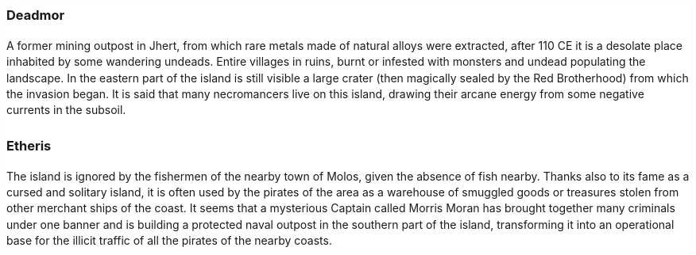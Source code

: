 ### Deadmor

A former mining outpost in Jhert, from which rare metals made of natural alloys were extracted, after 110 CE it is a desolate place inhabited by some wandering undeads. Entire villages in ruins, burnt or infested with monsters and undead populating the landscape. In the eastern part of the island is still visible a large crater (then magically sealed by the Red Brotherhood) from which the invasion began. It is said that many necromancers live on this island, drawing their arcane energy from some negative currents in the subsoil.

### Etheris

The island is ignored by the fishermen of the nearby town of Molos, given the absence of fish nearby. Thanks also to its fame as a cursed and solitary island, it is often used by the pirates of the area as a warehouse of smuggled goods or treasures stolen from other merchant ships of the coast. It seems that a mysterious Captain called Morris Moran has brought together many criminals under one banner and is building a protected naval outpost in the southern part of the island, transforming it into an operational base for the illicit traffic of all the pirates of the nearby coasts.
